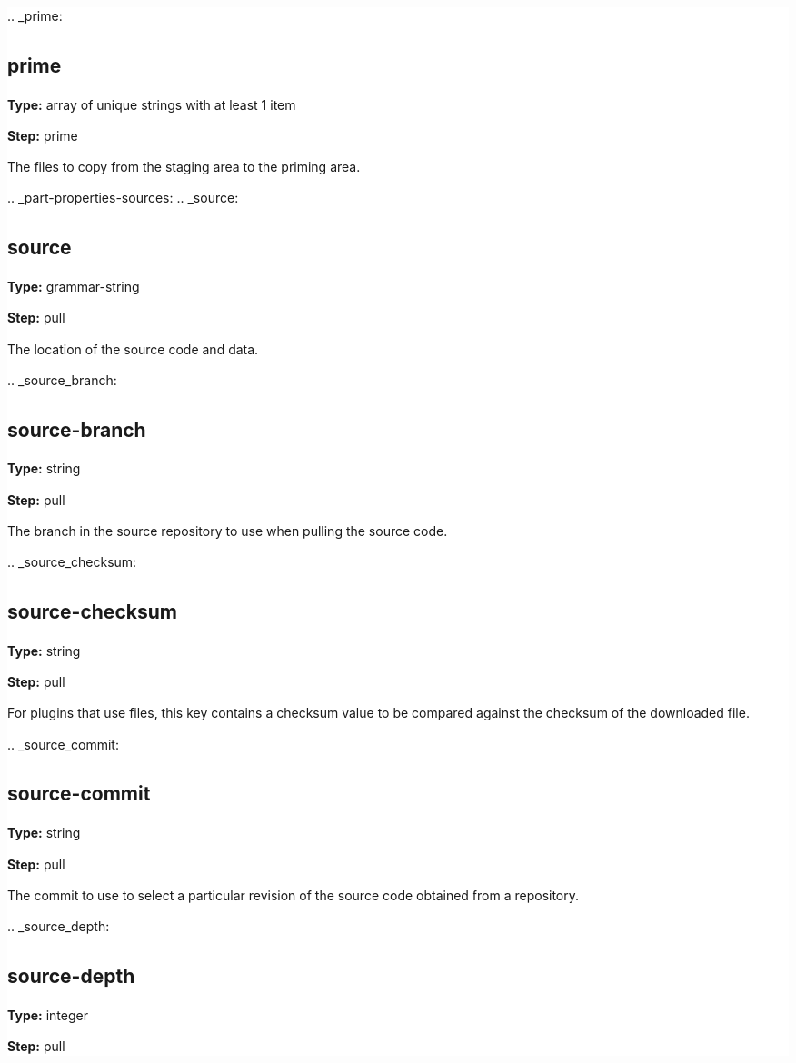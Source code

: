 .. _prime:

prime
-----
**Type:** array of unique strings with at least 1 item

**Step:** prime

The files to copy from the staging area to the priming area.

.. _part-properties-sources:
.. _source:

source
------
**Type:** grammar-string

**Step:** pull

The location of the source code and data.

.. _source_branch:

source-branch
-------------
**Type:** string

**Step:** pull

The branch in the source repository to use when pulling the source code.

.. _source_checksum:

source-checksum
---------------
**Type:** string

**Step:** pull

For plugins that use files, this key contains a checksum value to be compared
against the checksum of the downloaded file.

.. _source_commit:

source-commit
-------------
**Type:** string

**Step:** pull

The commit to use to select a particular revision of the source code obtained
from a repository.

.. _source_depth:

source-depth
------------
**Type:** integer

**Step:** pull
